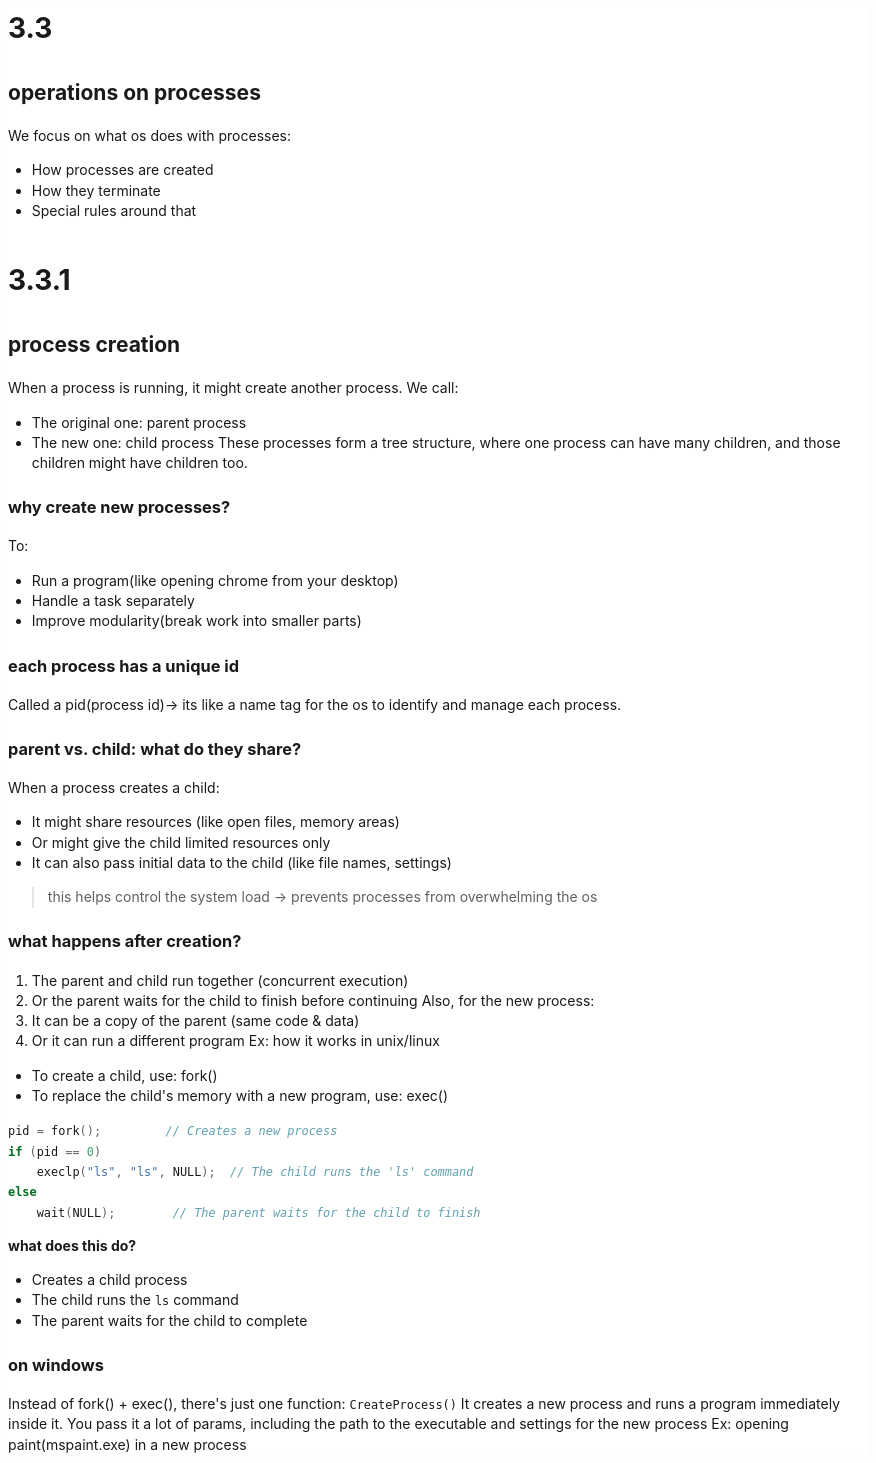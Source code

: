 # 3.3
## operations on processes
We focus on what os does with processes:
- How processes are created
- How they terminate
- Special rules around that
# 3.3.1
## process creation
When a process is running, it might create another process.
We call: 
- The original one: parent process
- The new one: child process
These processes form a tree structure, where one process can have many children, and those children might have children too.
### why create new processes?
To: 
- Run a program(like opening  chrome from your desktop)
- Handle a task separately
- Improve modularity(break work into smaller parts)
### each process has a unique id 
Called a pid(process id)-> its like a name tag for the os to identify and manage each process.
### parent vs. child: what do they share?
When a process creates a child: 
- It might share resources (like open files, memory areas)
- Or might give the child limited resources only
- It  can also pass initial data to the child (like file names, settings)
> this helps control the system load -> prevents processes from overwhelming the os
### what happens after creation?
1. The parent and child run together (concurrent execution)
2. Or the parent waits for the child to finish before continuing
Also, for the new process:
3. It can be a copy of the parent (same code & data)
4. Or it can run a different program
Ex: how it works in unix/linux
- To create a child, use: fork()
- To replace the child's memory with a new program, use: exec()
```C
pid = fork();         // Creates a new process
if (pid == 0)
    execlp("ls", "ls", NULL);  // The child runs the 'ls' command
else
    wait(NULL);        // The parent waits for the child to finish
```
**what does this do?**
- Creates a child process
- The child runs the `ls` command
- The parent waits for the child to complete
### on windows
Instead of fork() + exec(), there's just one function:
`CreateProcess()`
It creates a new process and runs a program immediately inside it. You pass it a lot of params, including the path to the executable and settings for the new process 
Ex: opening paint(mspaint.exe) in a new process
